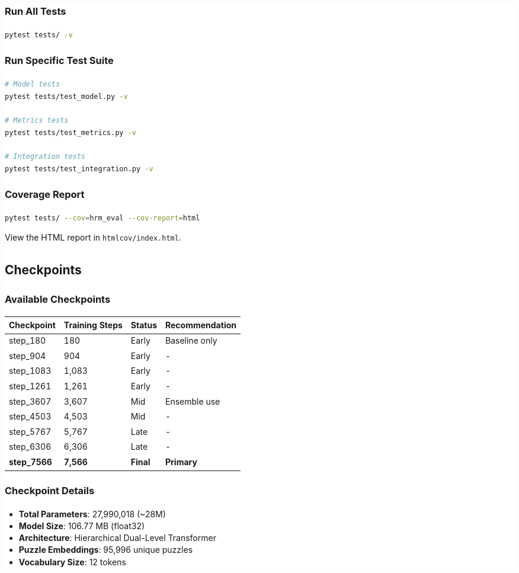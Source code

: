 ### Run All Tests

```bash
pytest tests/ -v
```

### Run Specific Test Suite

```bash
# Model tests
pytest tests/test_model.py -v

# Metrics tests
pytest tests/test_metrics.py -v

# Integration tests
pytest tests/test_integration.py -v
```

### Coverage Report

```bash
pytest tests/ --cov=hrm_eval --cov-report=html
```

View the HTML report in `htmlcov/index.html`.

## Checkpoints

### Available Checkpoints

| Checkpoint | Training Steps | Status | Recommendation |
|------------|---------------|---------|----------------|
| step_180   | 180           | Early   | Baseline only  |
| step_904   | 904           | Early   | -              |
| step_1083  | 1,083         | Early   | -              |
| step_1261  | 1,261         | Early   | -              |
| step_3607  | 3,607         | Mid     | Ensemble use   |
| step_4503  | 4,503         | Mid     | -              |
| step_5767  | 5,767         | Late    | -              |
| step_6306  | 6,306         | Late    | -              |
| **step_7566** | **7,566** | **Final** | **Primary** |

### Checkpoint Details

- **Total Parameters**: 27,990,018 (~28M)
- **Model Size**: 106.77 MB (float32)
- **Architecture**: Hierarchical Dual-Level Transformer
- **Puzzle Embeddings**: 95,996 unique puzzles
- **Vocabulary Size**: 12 tokens
